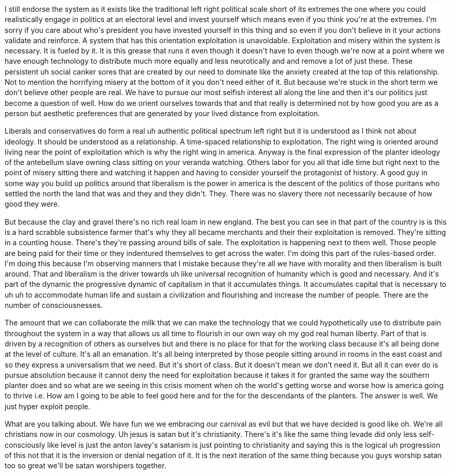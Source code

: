 I still endorse the system as it exists like the traditional left right political scale short of its extremes the one where you could realistically engage in politics at an electoral level and invest yourself which means even if you think you're at the extremes. I'm sorry if you care about who's president you have invested yourself in this thing and so even if you don't believe in it your actions validate and reinforce. A system that has this orientation exploitation is unavoidable. Exploitation and misery within the system is necessary. It is fueled by it. It is this grease that runs it even though it doesn't have to even though we're now at a point where we have enough technology to distribute much more equally and less neurotically and and remove a lot of just these. These persistent uh social canker sores that are created by our need to dominate like the anxiety created at the top of this relationship. Not to mention the horrifying misery at the bottom of it you don't need either of it. But because we're stuck in the short term we don't believe other people are real. We have to pursue our most selfish interest all along the line and then it's our politics just become a question of well. How do we orient ourselves towards that and that really is determined not by how good you are as a person but aesthetic preferences that are generated by your lived distance from exploitation.

Liberals and conservatives do form a real uh authentic political spectrum left right but it is understood as I think not about ideology. It should be understood as a relationship. A time-spaced relationship to exploitation. The right wing is oriented around living near the point of exploitation which is why the right wing in america. Anyway is the final expression of the planter ideology of the antebellum slave owning class sitting on your veranda watching. Others labor for you all that idle time but right next to the point of misery sitting there and watching it happen and having to consider yourself the protagonist of history. A good guy in some way you build up politics around that liberalism is the power in america is the descent of the politics of those puritans who settled the north the land that was and they and they didn't. They. There was no slavery there not necessarily because of how good they were.

But because the  clay and gravel there's no rich real loam in new england. The best you can see in that part of the country is is this is a hard scrabble subsistence farmer that's why they all became  merchants and their their exploitation is removed. They're sitting in a counting house. There's they're passing around bills of sale. The exploitation is happening next to them well. Those people are being paid for their time or they indentured themselves to get across the water. I'm doing this part of the rules-based order. I'm doing this because I'm observing manners that I mistake because they're all we have with morality and then liberalism is built around. That and liberalism is the driver towards uh like universal recognition of humanity which is good and necessary. And it's part of the dynamic the progressive dynamic of capitalism in that it accumulates things. It accumulates capital that is necessary to uh uh to accommodate human life and sustain a civilization and flourishing and increase the number of people. There are the number of consciousnesses.

The amount that we can collaborate the milk that we can make the technology that we could hypothetically use to distribute pain throughout the system in a way that allows us all time to flourish in our own way oh my god real human liberty. Part of that is driven by a recognition of others as ourselves but and there is no place for that for the working class because it's all being done at the level of culture. It's all an emanation. It's all being interpreted by those people sitting around in rooms in the east coast and so they express a universalism that we need. But it's short of class. But it doesn't mean we don't need it. But all it can ever do is pursue absolution because it cannot deny the need for exploitation because it takes it for granted the same way the southern planter does and so what are we seeing in this crisis moment when oh the world's getting worse and worse how is america going to thrive i.e. How am I going to be able to feel good here and for the for the descendants of the planters. The answer is well. We just hyper exploit people.


What are you talking about. We have fun we we embracing our carnival as evil but that we have decided is good like oh. We're all christians now in our cosmology. Uh jesus is satan but it's christianity. There's it's like the same thing levade did only less self-consciously like level is just the anton lavey's satanism is just pointing to christianity and saying this is the logical uh progression of this not that it is the inversion or denial negation of it. It is the next iteration of the same thing because you guys worship satan too so great we'll be satan worshipers together.
